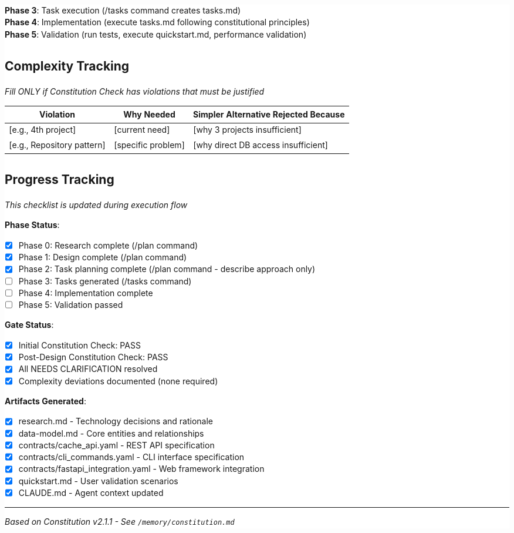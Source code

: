 **Phase 3**: Task execution (/tasks command creates tasks.md)  
**Phase 4**: Implementation (execute tasks.md following constitutional principles)  
**Phase 5**: Validation (run tests, execute quickstart.md, performance validation)

## Complexity Tracking
*Fill ONLY if Constitution Check has violations that must be justified*

| Violation | Why Needed | Simpler Alternative Rejected Because |
|-----------|------------|-------------------------------------|
| [e.g., 4th project] | [current need] | [why 3 projects insufficient] |
| [e.g., Repository pattern] | [specific problem] | [why direct DB access insufficient] |


## Progress Tracking
*This checklist is updated during execution flow*

**Phase Status**:
- [x] Phase 0: Research complete (/plan command)
- [x] Phase 1: Design complete (/plan command)
- [x] Phase 2: Task planning complete (/plan command - describe approach only)
- [ ] Phase 3: Tasks generated (/tasks command)
- [ ] Phase 4: Implementation complete
- [ ] Phase 5: Validation passed

**Gate Status**:
- [x] Initial Constitution Check: PASS
- [x] Post-Design Constitution Check: PASS
- [x] All NEEDS CLARIFICATION resolved
- [x] Complexity deviations documented (none required)

**Artifacts Generated**:
- [x] research.md - Technology decisions and rationale
- [x] data-model.md - Core entities and relationships
- [x] contracts/cache_api.yaml - REST API specification
- [x] contracts/cli_commands.yaml - CLI interface specification
- [x] contracts/fastapi_integration.yaml - Web framework integration
- [x] quickstart.md - User validation scenarios
- [x] CLAUDE.md - Agent context updated

---
*Based on Constitution v2.1.1 - See `/memory/constitution.md`*
